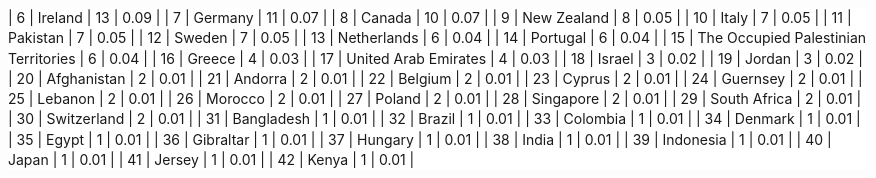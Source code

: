 | 6 | Ireland | 13 | 0.09 |
| 7 | Germany | 11 | 0.07 |
| 8 | Canada | 10 | 0.07 |
| 9 | New Zealand | 8 | 0.05 |
| 10 | Italy | 7 | 0.05 |
| 11 | Pakistan | 7 | 0.05 |
| 12 | Sweden | 7 | 0.05 |
| 13 | Netherlands | 6 | 0.04 |
| 14 | Portugal | 6 | 0.04 |
| 15 | The Occupied Palestinian Territories | 6 | 0.04 |
| 16 | Greece | 4 | 0.03 |
| 17 | United Arab Emirates | 4 | 0.03 |
| 18 | Israel | 3 | 0.02 |
| 19 | Jordan | 3 | 0.02 |
| 20 | Afghanistan | 2 | 0.01 |
| 21 | Andorra | 2 | 0.01 |
| 22 | Belgium | 2 | 0.01 |
| 23 | Cyprus | 2 | 0.01 |
| 24 | Guernsey | 2 | 0.01 |
| 25 | Lebanon | 2 | 0.01 |
| 26 | Morocco | 2 | 0.01 |
| 27 | Poland | 2 | 0.01 |
| 28 | Singapore | 2 | 0.01 |
| 29 | South Africa | 2 | 0.01 |
| 30 | Switzerland | 2 | 0.01 |
| 31 | Bangladesh | 1 | 0.01 |
| 32 | Brazil | 1 | 0.01 |
| 33 | Colombia | 1 | 0.01 |
| 34 | Denmark | 1 | 0.01 |
| 35 | Egypt | 1 | 0.01 |
| 36 | Gibraltar | 1 | 0.01 |
| 37 | Hungary | 1 | 0.01 |
| 38 | India | 1 | 0.01 |
| 39 | Indonesia | 1 | 0.01 |
| 40 | Japan | 1 | 0.01 |
| 41 | Jersey | 1 | 0.01 |
| 42 | Kenya | 1 | 0.01 |